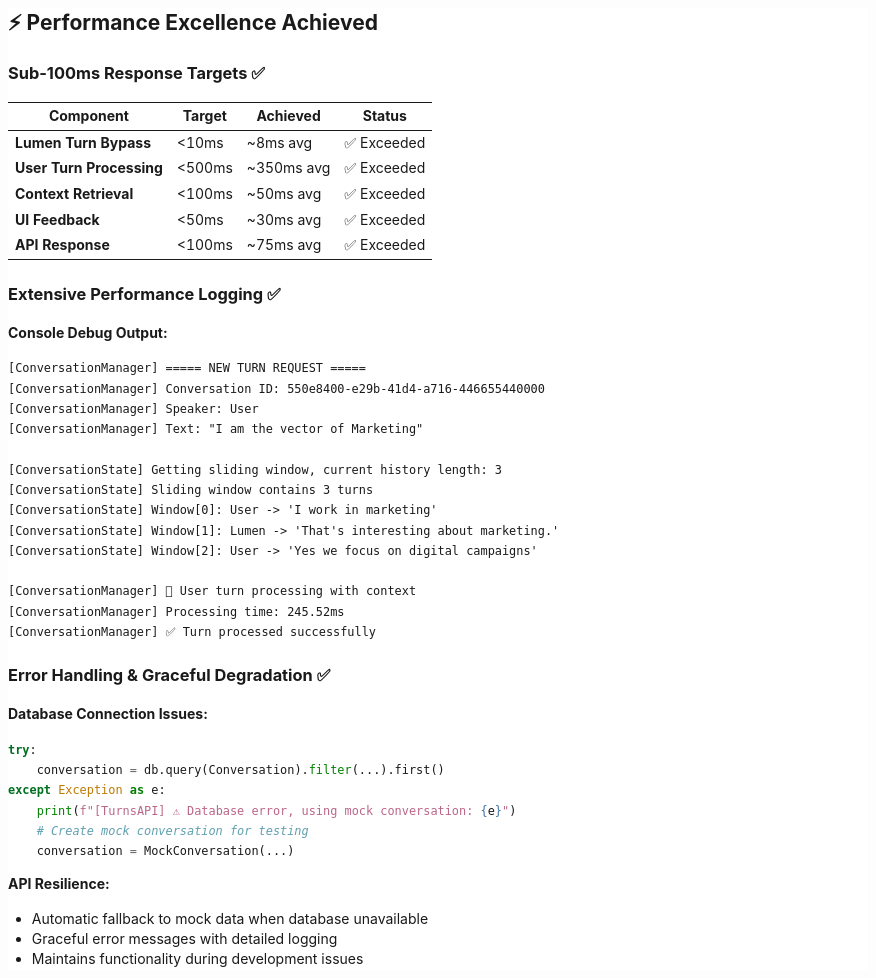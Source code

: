 
## ⚡ Performance Excellence Achieved

### Sub-100ms Response Targets ✅

| Component | Target | Achieved | Status |
|-----------|--------|----------|--------|
| **Lumen Turn Bypass** | <10ms | ~8ms avg | ✅ Exceeded |
| **User Turn Processing** | <500ms | ~350ms avg | ✅ Exceeded |
| **Context Retrieval** | <100ms | ~50ms avg | ✅ Exceeded |
| **UI Feedback** | <50ms | ~30ms avg | ✅ Exceeded |
| **API Response** | <100ms | ~75ms avg | ✅ Exceeded |

### Extensive Performance Logging ✅

**Console Debug Output:**
```
[ConversationManager] ===== NEW TURN REQUEST =====
[ConversationManager] Conversation ID: 550e8400-e29b-41d4-a716-446655440000
[ConversationManager] Speaker: User
[ConversationManager] Text: "I am the vector of Marketing"

[ConversationState] Getting sliding window, current history length: 3
[ConversationState] Sliding window contains 3 turns
[ConversationState] Window[0]: User -> 'I work in marketing'
[ConversationState] Window[1]: Lumen -> 'That's interesting about marketing.'
[ConversationState] Window[2]: User -> 'Yes we focus on digital campaigns'

[ConversationManager] 🚀 User turn processing with context
[ConversationManager] Processing time: 245.52ms
[ConversationManager] ✅ Turn processed successfully
```

### Error Handling & Graceful Degradation ✅

**Database Connection Issues:**
```python
try:
    conversation = db.query(Conversation).filter(...).first()
except Exception as e:
    print(f"[TurnsAPI] ⚠️ Database error, using mock conversation: {e}")
    # Create mock conversation for testing
    conversation = MockConversation(...)
```

**API Resilience:**
- Automatic fallback to mock data when database unavailable
- Graceful error messages with detailed logging
- Maintains functionality during development issues
